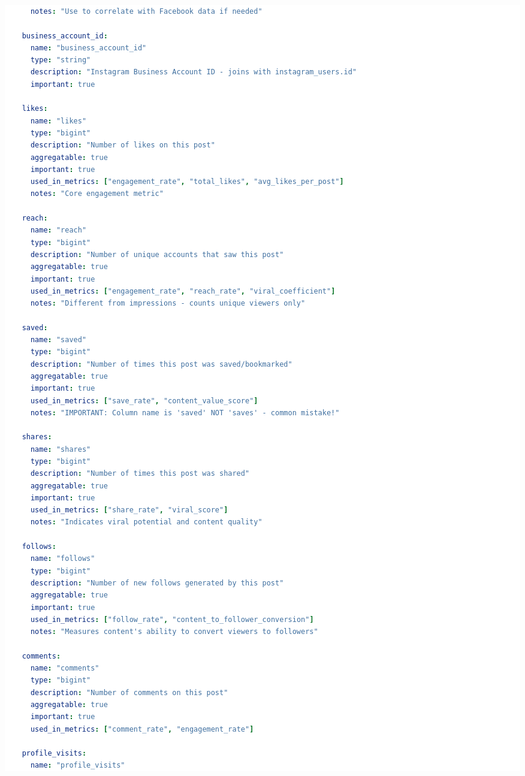 ```yaml
      notes: "Use to correlate with Facebook data if needed"

    business_account_id:
      name: "business_account_id"
      type: "string"
      description: "Instagram Business Account ID - joins with instagram_users.id"
      important: true

    likes:
      name: "likes"
      type: "bigint"
      description: "Number of likes on this post"
      aggregatable: true
      important: true
      used_in_metrics: ["engagement_rate", "total_likes", "avg_likes_per_post"]
      notes: "Core engagement metric"

    reach:
      name: "reach"
      type: "bigint"
      description: "Number of unique accounts that saw this post"
      aggregatable: true
      important: true
      used_in_metrics: ["engagement_rate", "reach_rate", "viral_coefficient"]
      notes: "Different from impressions - counts unique viewers only"

    saved:
      name: "saved"
      type: "bigint"
      description: "Number of times this post was saved/bookmarked"
      aggregatable: true
      important: true
      used_in_metrics: ["save_rate", "content_value_score"]
      notes: "IMPORTANT: Column name is 'saved' NOT 'saves' - common mistake!"

    shares:
      name: "shares"
      type: "bigint"
      description: "Number of times this post was shared"
      aggregatable: true
      important: true
      used_in_metrics: ["share_rate", "viral_score"]
      notes: "Indicates viral potential and content quality"

    follows:
      name: "follows"
      type: "bigint"
      description: "Number of new follows generated by this post"
      aggregatable: true
      important: true
      used_in_metrics: ["follow_rate", "content_to_follower_conversion"]
      notes: "Measures content's ability to convert viewers to followers"

    comments:
      name: "comments"
      type: "bigint"
      description: "Number of comments on this post"
      aggregatable: true
      important: true
      used_in_metrics: ["comment_rate", "engagement_rate"]

    profile_visits:
      name: "profile_visits"
```